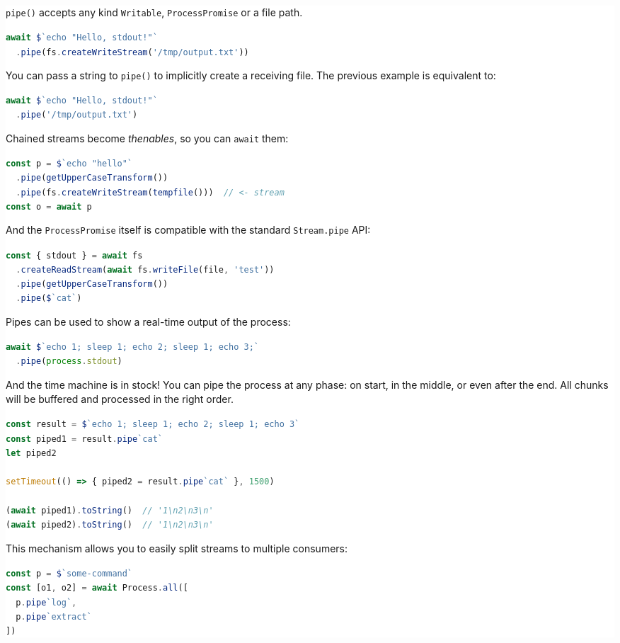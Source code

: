 `pipe()` accepts any kind `Writable`, `ProcessPromise` or a file path.

```js
await $`echo "Hello, stdout!"`
  .pipe(fs.createWriteStream('/tmp/output.txt'))
```
You can pass a string to `pipe()` to implicitly create a receiving file. The previous example is equivalent to:

```js
await $`echo "Hello, stdout!"`
  .pipe('/tmp/output.txt')
```

Chained streams become _thenables_, so you can `await` them:

```js
const p = $`echo "hello"`
  .pipe(getUpperCaseTransform())
  .pipe(fs.createWriteStream(tempfile()))  // <- stream
const o = await p
```

And the `ProcessPromise` itself is compatible with the standard `Stream.pipe` API:

```js
const { stdout } = await fs
  .createReadStream(await fs.writeFile(file, 'test'))
  .pipe(getUpperCaseTransform())
  .pipe($`cat`)
```

Pipes can be used to show a real-time output of the process:

```js
await $`echo 1; sleep 1; echo 2; sleep 1; echo 3;`
  .pipe(process.stdout)
```

And the time machine is in stock! You can pipe the process at any phase: on start, in the middle, or even after the end. All chunks will be buffered and processed in the right order.

```js
const result = $`echo 1; sleep 1; echo 2; sleep 1; echo 3`
const piped1 = result.pipe`cat`
let piped2

setTimeout(() => { piped2 = result.pipe`cat` }, 1500)
  
(await piped1).toString()  // '1\n2\n3\n'
(await piped2).toString()  // '1\n2\n3\n'
```

This mechanism allows you to easily split streams to multiple consumers:
```js
const p = $`some-command`
const [o1, o2] = await Process.all([
  p.pipe`log`,
  p.pipe`extract`
])
```
